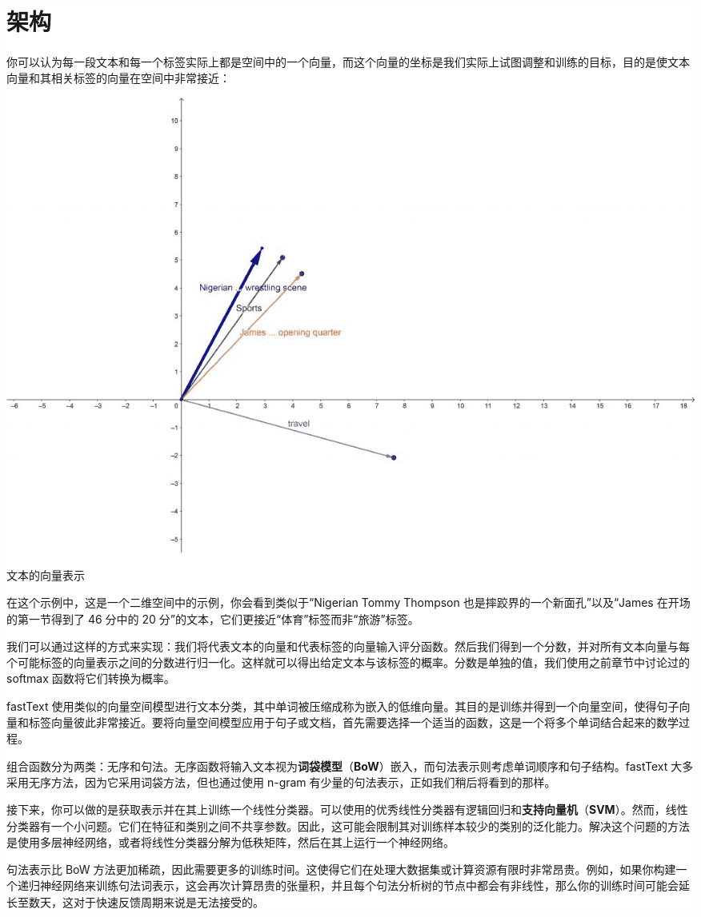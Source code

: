 # 架构

你可以认为每一段文本和每一个标签实际上都是空间中的一个向量，而这个向量的坐标是我们实际上试图调整和训练的目标，目的是使文本向量和其相关标签的向量在空间中非常接近：

![](img/00055.jpeg)

文本的向量表示

在这个示例中，这是一个二维空间中的示例，你会看到类似于“Nigerian Tommy Thompson 也是摔跤界的一个新面孔”以及“James 在开场的第一节得到了 46 分中的 20 分”的文本，它们更接近“体育”标签而非“旅游”标签。

我们可以通过这样的方式来实现：我们将代表文本的向量和代表标签的向量输入评分函数。然后我们得到一个分数，并对所有文本向量与每个可能标签的向量表示之间的分数进行归一化。这样就可以得出给定文本与该标签的概率。分数是单独的值，我们使用之前章节中讨论过的 softmax 函数将它们转换为概率。

fastText 使用类似的向量空间模型进行文本分类，其中单词被压缩成称为嵌入的低维向量。其目的是训练并得到一个向量空间，使得句子向量和标签向量彼此非常接近。要将向量空间模型应用于句子或文档，首先需要选择一个适当的函数，这是一个将多个单词结合起来的数学过程。

组合函数分为两类：无序和句法。无序函数将输入文本视为**词袋模型**（**BoW**）嵌入，而句法表示则考虑单词顺序和句子结构。fastText 大多采用无序方法，因为它采用词袋方法，但也通过使用 n-gram 有少量的句法表示，正如我们稍后将看到的那样。

接下来，你可以做的是获取表示并在其上训练一个线性分类器。可以使用的优秀线性分类器有逻辑回归和**支持向量机**（**SVM**）。然而，线性分类器有一个小问题。它们在特征和类别之间不共享参数。因此，这可能会限制其对训练样本较少的类别的泛化能力。解决这个问题的方法是使用多层神经网络，或者将线性分类器分解为低秩矩阵，然后在其上运行一个神经网络。

句法表示比 BoW 方法更加稀疏，因此需要更多的训练时间。这使得它们在处理大数据集或计算资源有限时非常昂贵。例如，如果你构建一个递归神经网络来训练句法词表示，这会再次计算昂贵的张量积，并且每个句法分析树的节点中都会有非线性，那么你的训练时间可能会延长至数天，这对于快速反馈周期来说是无法接受的。
